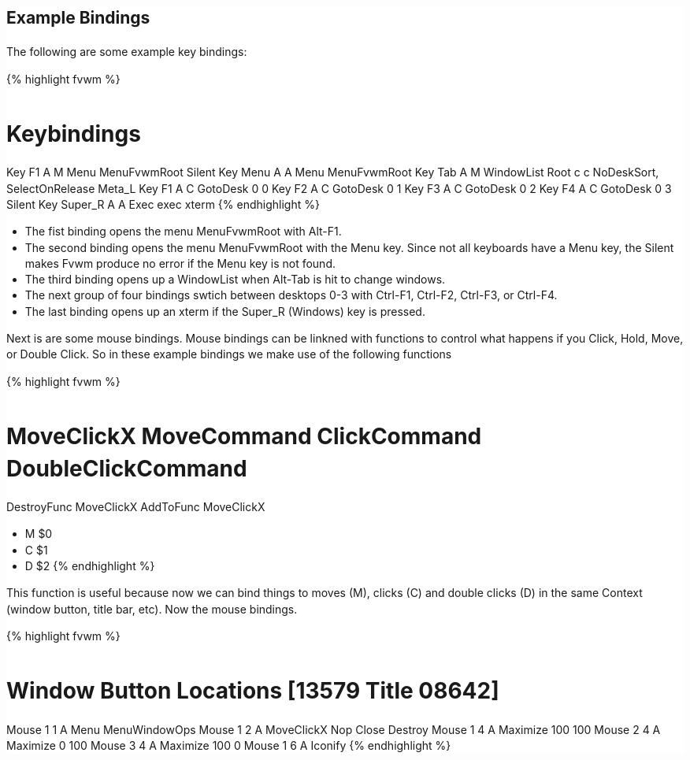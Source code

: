 
## Example Bindings

The following are some example key bindings:

{% highlight fvwm %}
# Keybindings
Key F1 A M Menu MenuFvwmRoot
Silent Key Menu A A Menu MenuFvwmRoot
Key Tab A M WindowList Root c c NoDeskSort, SelectOnRelease Meta_L
Key F1 A C GotoDesk 0 0
Key F2 A C GotoDesk 0 1
Key F3 A C GotoDesk 0 2
Key F4 A C GotoDesk 0 3
Silent Key Super_R A A Exec exec xterm
{% endhighlight %}

+ The fist binding opens the menu MenuFvwmRoot with Alt-F1.
+ The second binding opens the menu MenuFvwmRoot with the Menu key.
  Since not all keyboards have a Menu key, the Silent makes Fvwm
  produce no error if the Menu key is not found.
+ The third binding opens up a WindowList when Alt-Tab is hit to change windows.
+ The next group of four bindings swtich between desktops 0-3 with
  Ctrl-F1, Ctrl-F2, Ctrl-F3, or Ctrl-F4.
+ The last binding opens up an xterm if the Super_R (Windows) key is pressed.

Next is are some mouse bindings. Mouse bindings can be linkned with functions
to control what happens if you Click, Hold, Move, or Double Click.
So in these example bindings we make use of the following functions

{% highlight fvwm %}
# MoveClickX MoveCommand ClickCommand DoubleClickCommand
DestroyFunc MoveClickX
AddToFunc MoveClickX
+ M $0
+ C $1
+ D $2
{% endhighlight %}

This function is useful because now we can bind things to moves (M), clicks
(C) and double clicks (D) in the same Context (window button, title bar, etc).
Now the mouse bindings.

{% highlight fvwm %}
# Window Button Locations [13579 Title 08642]
Mouse 1 1 A Menu MenuWindowOps
Mouse 1 2 A MoveClickX Nop Close Destroy
Mouse 1 4 A Maximize 100 100
Mouse 2 4 A Maximize 0 100
Mouse 3 4 A Maximize 100 0
Mouse 1 6 A Iconify
{% endhighlight %}
